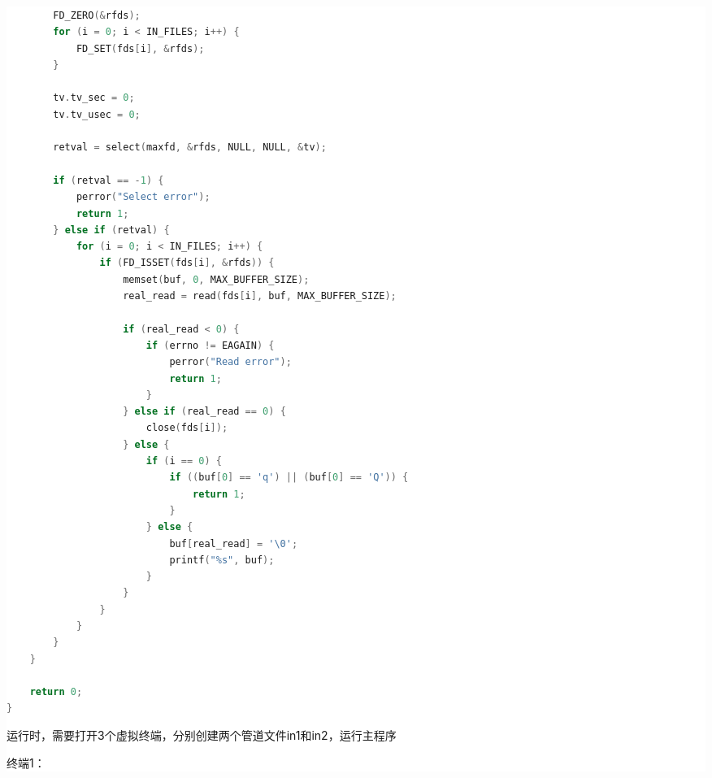 ```c
        FD_ZERO(&rfds);
        for (i = 0; i < IN_FILES; i++) {
            FD_SET(fds[i], &rfds);
        }

        tv.tv_sec = 0;
        tv.tv_usec = 0;

        retval = select(maxfd, &rfds, NULL, NULL, &tv);

        if (retval == -1) {
            perror("Select error");
            return 1;
        } else if (retval) {
            for (i = 0; i < IN_FILES; i++) {
                if (FD_ISSET(fds[i], &rfds)) {
                    memset(buf, 0, MAX_BUFFER_SIZE);
                    real_read = read(fds[i], buf, MAX_BUFFER_SIZE);
                    
                    if (real_read < 0) {
                        if (errno != EAGAIN) {
                            perror("Read error");
                            return 1;
                        }
                    } else if (real_read == 0) {
                        close(fds[i]);
                    } else {
                        if (i == 0) {
                            if ((buf[0] == 'q') || (buf[0] == 'Q')) {
                                return 1;
                            }
                        } else {
                            buf[real_read] = '\0';
                            printf("%s", buf);
                        }
                    }
                }
            }
        }
    }

    return 0;
}

```





运行时，需要打开3个虚拟终端，分别创建两个管道文件in1和in2，运行主程序

终端1：
